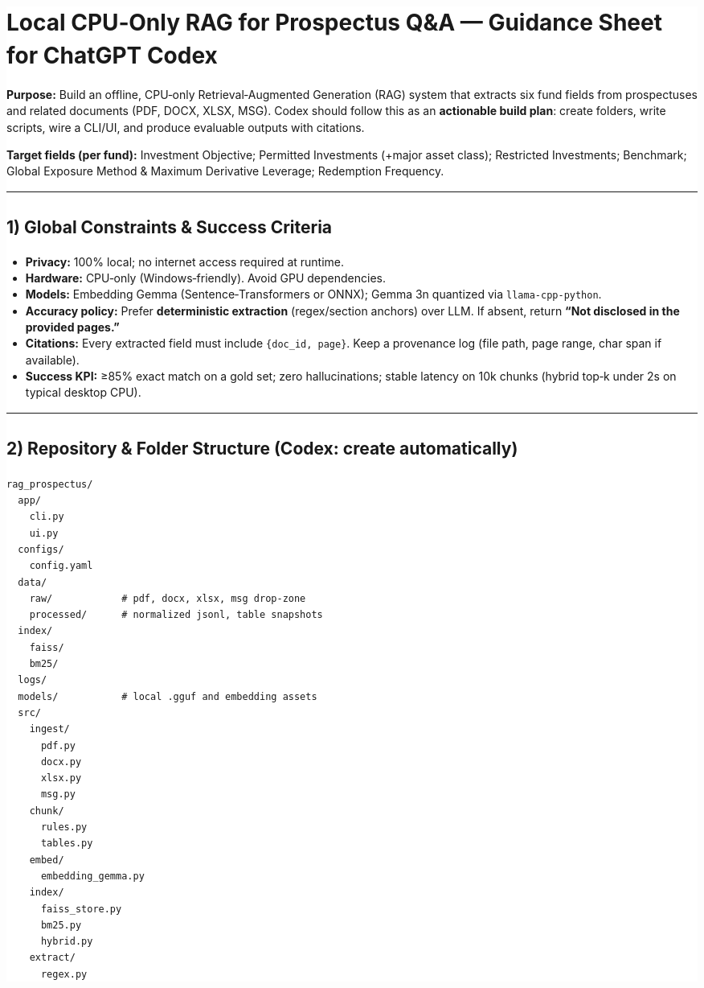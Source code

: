 # Local CPU‑Only RAG for Prospectus Q&A — Guidance Sheet for ChatGPT Codex

**Purpose:** Build an offline, CPU‑only Retrieval‑Augmented Generation (RAG) system that extracts six fund fields from prospectuses and related documents (PDF, DOCX, XLSX, MSG). Codex should follow this as an **actionable build plan**: create folders, write scripts, wire a CLI/UI, and produce evaluable outputs with citations.

**Target fields (per fund):** Investment Objective; Permitted Investments (+major asset class); Restricted Investments; Benchmark; Global Exposure Method & Maximum Derivative Leverage; Redemption Frequency.

---

## 1) Global Constraints & Success Criteria
- **Privacy:** 100% local; no internet access required at runtime.
- **Hardware:** CPU‑only (Windows‑friendly). Avoid GPU dependencies.
- **Models:** Embedding Gemma (Sentence‑Transformers or ONNX); Gemma 3n quantized via `llama-cpp-python`.
- **Accuracy policy:** Prefer **deterministic extraction** (regex/section anchors) over LLM. If absent, return **“Not disclosed in the provided pages.”**
- **Citations:** Every extracted field must include `{doc_id, page}`. Keep a provenance log (file path, page range, char span if available).
- **Success KPI:** ≥85% exact match on a gold set; zero hallucinations; stable latency on 10k chunks (hybrid top‑k under 2s on typical desktop CPU).

---

## 2) Repository & Folder Structure (Codex: create automatically)
```
rag_prospectus/
  app/
    cli.py
    ui.py
  configs/
    config.yaml
  data/
    raw/            # pdf, docx, xlsx, msg drop-zone
    processed/      # normalized jsonl, table snapshots
  index/
    faiss/
    bm25/
  logs/
  models/           # local .gguf and embedding assets
  src/
    ingest/
      pdf.py
      docx.py
      xlsx.py
      msg.py
    chunk/
      rules.py
      tables.py
    embed/
      embedding_gemma.py
    index/
      faiss_store.py
      bm25.py
      hybrid.py
    extract/
      regex.py
```